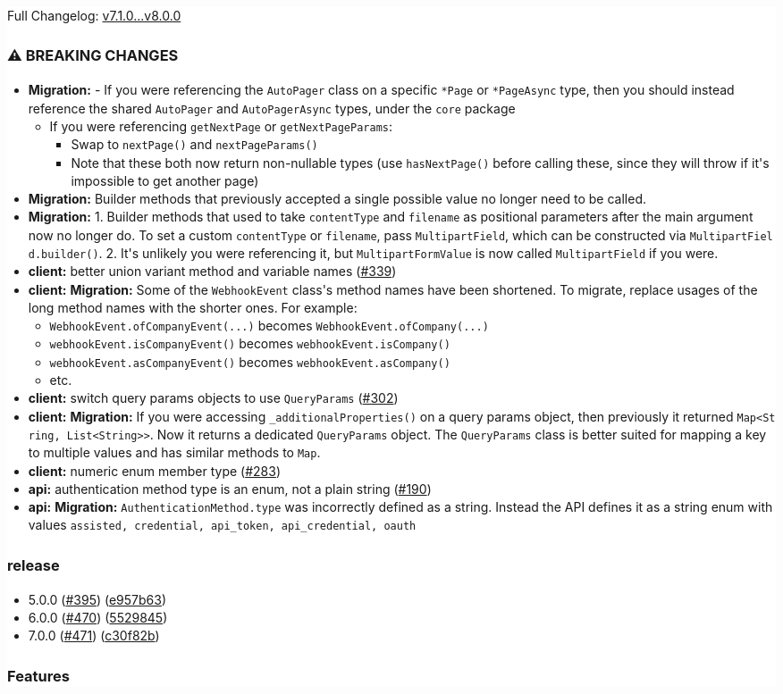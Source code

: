 Full Changelog: [v7.1.0...v8.0.0](https://github.com/Finch-API/finch-api-kotlin/compare/v7.1.0...v8.0.0)

### ⚠ BREAKING CHANGES

* **Migration:** - If you were referencing the `AutoPager` class on a specific `*Page` or `*PageAsync` type, then you should instead reference the shared `AutoPager` and `AutoPagerAsync` types, under the `core` package
    - If you were referencing `getNextPage` or `getNextPageParams`:
       - Swap to `nextPage()` and `nextPageParams()`
       - Note that these both now return non-nullable types (use `hasNextPage()` before calling these, since they will throw if it's impossible to get another page)
* **Migration:** Builder methods that previously accepted a single possible value no longer need to be called.
* **Migration:** 1. Builder methods that used to take `contentType` and `filename` as positional parameters after the main argument now no longer do. To set a custom `contentType` or `filename`, pass `MultipartField`, which can be constructed via `MultipartField.builder()`. 2. It's unlikely you were referencing it, but `MultipartFormValue` is now called `MultipartField` if you were.
* **client:** better union variant method and variable names ([#339](https://github.com/Finch-API/finch-api-kotlin/issues/339))
* **client:** **Migration:** Some of the `WebhookEvent` class's method names have been shortened. To migrate, replace usages of the long method names with the shorter ones. For example:
    - `WebhookEvent.ofCompanyEvent(...)` becomes `WebhookEvent.ofCompany(...)`
    - `webhookEvent.isCompanyEvent()` becomes `webhookEvent.isCompany()`
    - `webhookEvent.asCompanyEvent()` becomes `webhookEvent.asCompany()`
    - etc.
* **client:** switch query params objects to use `QueryParams` ([#302](https://github.com/Finch-API/finch-api-kotlin/issues/302))
* **client:** **Migration:** If you were accessing `_additionalProperties()` on a query params object, then previously it returned `Map<String, List<String>>`. Now it returns a dedicated `QueryParams` object. The `QueryParams` class is better suited for mapping a key to multiple values and has similar methods to `Map`.
* **client:** numeric enum member type ([#283](https://github.com/Finch-API/finch-api-kotlin/issues/283))
* **api:** authentication method type is an enum, not a plain string ([#190](https://github.com/Finch-API/finch-api-kotlin/issues/190))
* **api:** **Migration:** `AuthenticationMethod.type` was incorrectly defined as a string. Instead the API defines it as a string enum with values `assisted, credential, api_token, api_credential, oauth`

### release

* 5.0.0 ([#395](https://github.com/Finch-API/finch-api-kotlin/issues/395)) ([e957b63](https://github.com/Finch-API/finch-api-kotlin/commit/e957b63e5ee6bb8ac40dcd72bd2e90cf83dd54b3))
* 6.0.0 ([#470](https://github.com/Finch-API/finch-api-kotlin/issues/470)) ([5529845](https://github.com/Finch-API/finch-api-kotlin/commit/552984553c87c62e745860c9e9a531faac3bf8f7))
* 7.0.0 ([#471](https://github.com/Finch-API/finch-api-kotlin/issues/471)) ([c30f82b](https://github.com/Finch-API/finch-api-kotlin/commit/c30f82bd5528c7ebaa6e3d8531cc29b60bbb0233))


### Features
